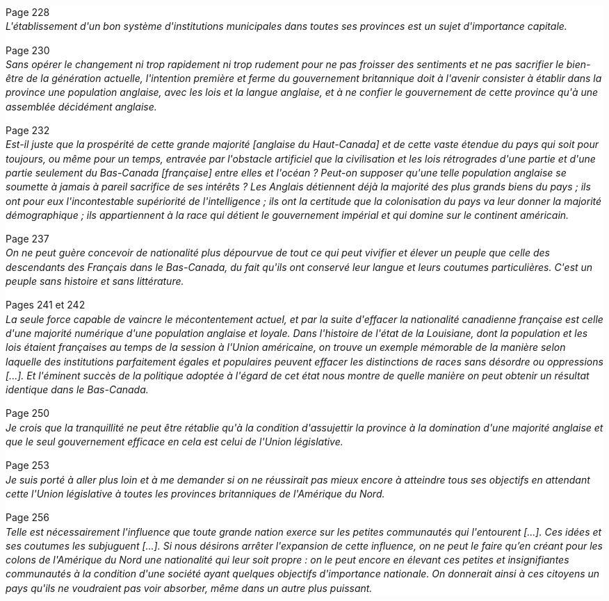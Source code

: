 Page 228
<br/>
<cite>L'établissement d'un bon système d'institutions municipales dans toutes ses provinces est un sujet d'importance capitale.</cite>

Page 230
<br/>
<cite>Sans opérer le changement ni trop rapidement ni trop rudement pour ne pas froisser des sentiments et ne pas sacrifier le bien-être de la génération actuelle, l'intention première et ferme du gouvernement britannique doit à l'avenir consister à établir dans la province une population anglaise, avec les lois et la langue anglaise, et à ne confier le gouvernement de cette province qu'à une assemblée décidément anglaise.</cite>

Page 232
<br/>
<cite>Est-il juste que la prospérité de cette grande majorité [anglaise du Haut-Canada] et de cette vaste étendue du pays qui soit pour toujours, ou même pour un temps, entravée par l'obstacle artificiel que la civilisation et les lois rétrogrades d'une partie et d'une partie seulement du Bas-Canada [française] entre elles et l'océan ? Peut-on supposer qu'une telle population anglaise se soumette à jamais à pareil sacrifice de ses intérêts ? Les Anglais détiennent déjà la majorité des plus grands biens du pays ; ils ont pour eux l'incontestable supériorité de l'intelligence ; ils ont la certitude que la colonisation du pays va leur donner la majorité démographique ; ils appartiennent à la race qui détient le gouvernement impérial et qui domine sur le continent américain.</cite>

Page 237
<br/>
<cite>On ne peut guère concevoir de nationalité plus dépourvue de tout ce qui peut vivifier et élever un peuple que celle des descendants des Français dans le Bas-Canada, du fait qu'ils ont conservé leur langue et leurs coutumes particulières. C'est un peuple sans histoire et sans littérature.</cite>

Pages 241 et 242
<br/>
<cite>La seule force capable de vaincre le mécontentement actuel, et par la suite d'effacer la nationalité canadienne française est celle d'une majorité numérique d'une population anglaise et loyale. Dans l'histoire de l'état de la Louisiane, dont la population et les lois étaient françaises au temps de la session à l'Union américaine, on trouve un exemple mémorable de la manière selon laquelle des institutions parfaitement égales et populaires peuvent effacer les distinctions de races sans désordre ou oppressions [...]. Et l'éminent succès de la politique adoptée à l'égard de cet état nous montre de quelle manière on peut obtenir un résultat identique dans le Bas-Canada.</cite>

Page 250
<br/>
<cite>Je crois que la tranquillité ne peut être rétablie qu'à la condition d'assujettir la province à la domination d'une majorité anglaise et que le seul gouvernement efficace en cela est celui de l'Union législative.</cite>

Page 253
<br/>
<cite>Je suis porté à aller plus loin et à me demander si on ne réussirait pas mieux encore à atteindre tous ses objectifs en attendant cette l'Union législative à toutes les provinces britanniques de l'Amérique du Nord. 

Page 256
<br/>
<cite>Telle est nécessairement l'influence que toute grande nation exerce sur les petites communautés qui l'entourent [...]. Ces idées et ses coutumes les subjuguent [...]. Si nous désirons arrêter l'expansion de cette influence, on ne peut le faire qu’en créant pour les colons de l'Amérique du Nord une nationalité qui leur soit propre : on le peut encore en élevant ces petites et insignifiantes communautés à la condition d'une société ayant quelques objectifs d'importance nationale. On donnerait ainsi à ces citoyens un pays qu'ils ne voudraient pas voir absorber, même dans un autre plus puissant.</cite>

